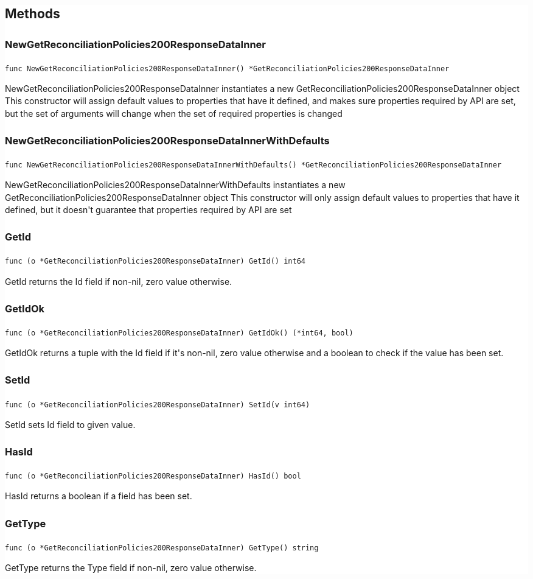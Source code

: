 ## Methods

### NewGetReconciliationPolicies200ResponseDataInner

`func NewGetReconciliationPolicies200ResponseDataInner() *GetReconciliationPolicies200ResponseDataInner`

NewGetReconciliationPolicies200ResponseDataInner instantiates a new GetReconciliationPolicies200ResponseDataInner object
This constructor will assign default values to properties that have it defined,
and makes sure properties required by API are set, but the set of arguments
will change when the set of required properties is changed

### NewGetReconciliationPolicies200ResponseDataInnerWithDefaults

`func NewGetReconciliationPolicies200ResponseDataInnerWithDefaults() *GetReconciliationPolicies200ResponseDataInner`

NewGetReconciliationPolicies200ResponseDataInnerWithDefaults instantiates a new GetReconciliationPolicies200ResponseDataInner object
This constructor will only assign default values to properties that have it defined,
but it doesn't guarantee that properties required by API are set

### GetId

`func (o *GetReconciliationPolicies200ResponseDataInner) GetId() int64`

GetId returns the Id field if non-nil, zero value otherwise.

### GetIdOk

`func (o *GetReconciliationPolicies200ResponseDataInner) GetIdOk() (*int64, bool)`

GetIdOk returns a tuple with the Id field if it's non-nil, zero value otherwise
and a boolean to check if the value has been set.

### SetId

`func (o *GetReconciliationPolicies200ResponseDataInner) SetId(v int64)`

SetId sets Id field to given value.

### HasId

`func (o *GetReconciliationPolicies200ResponseDataInner) HasId() bool`

HasId returns a boolean if a field has been set.

### GetType

`func (o *GetReconciliationPolicies200ResponseDataInner) GetType() string`

GetType returns the Type field if non-nil, zero value otherwise.
